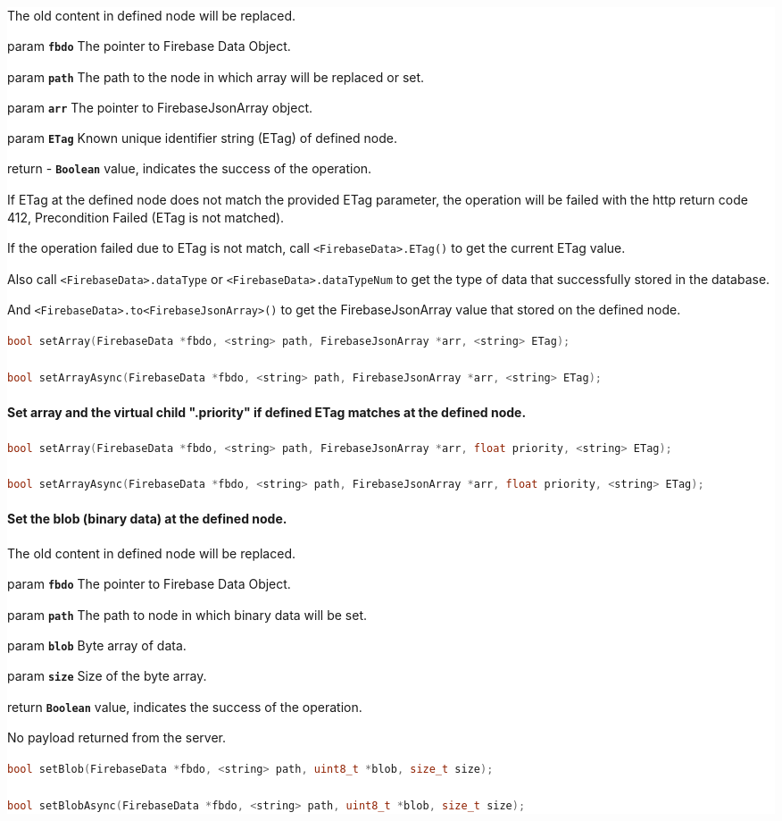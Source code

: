 The old content in defined node will be replaced.

param **`fbdo`** The pointer to Firebase Data Object.

param **`path`** The path to the node in which array will be replaced or set.

param **`arr`** The pointer to FirebaseJsonArray object.

param **`ETag`** Known unique identifier string (ETag) of defined node.

return - **`Boolean`** value, indicates the success of the operation.

If ETag at the defined node does not match the provided ETag parameter,
the operation will be failed with the http return code 412, Precondition Failed (ETag is not matched).

If the operation failed due to ETag is not match, call `<FirebaseData>.ETag()` to get the current ETag value.

Also call `<FirebaseData>.dataType` or `<FirebaseData>.dataTypeNum` to get the type of data that successfully stored in the database.

And `<FirebaseData>.to<FirebaseJsonArray>()` to get the FirebaseJsonArray value that stored on the defined node.

```cpp
bool setArray(FirebaseData *fbdo, <string> path, FirebaseJsonArray *arr, <string> ETag);

bool setArrayAsync(FirebaseData *fbdo, <string> path, FirebaseJsonArray *arr, <string> ETag);
```

#### Set array and the virtual child ".priority" if defined ETag matches at the defined node.

```cpp
bool setArray(FirebaseData *fbdo, <string> path, FirebaseJsonArray *arr, float priority, <string> ETag);

bool setArrayAsync(FirebaseData *fbdo, <string> path, FirebaseJsonArray *arr, float priority, <string> ETag);
```

#### Set the blob (binary data) at the defined node.

The old content in defined node will be replaced.

param **`fbdo`** The pointer to Firebase Data Object.

param **`path`** The path to node in which binary data will be set.

param **`blob`** Byte array of data.

param **`size`** Size of the byte array.

return **`Boolean`** value, indicates the success of the operation.

No payload returned from the server.

```cpp
bool setBlob(FirebaseData *fbdo, <string> path, uint8_t *blob, size_t size);

bool setBlobAsync(FirebaseData *fbdo, <string> path, uint8_t *blob, size_t size);
```
